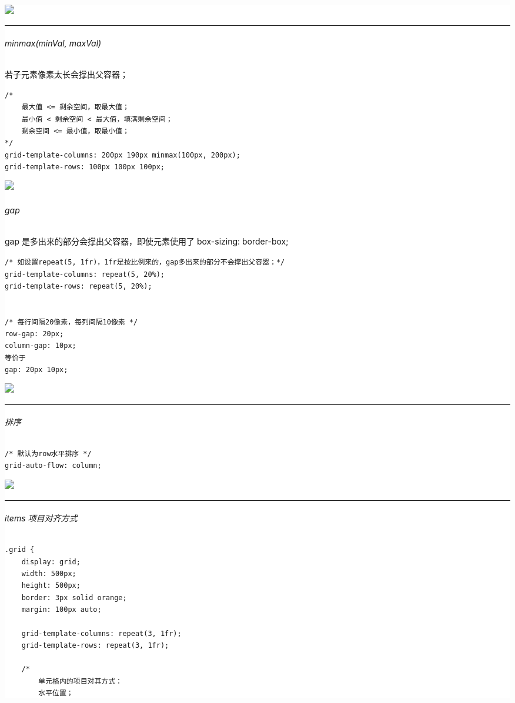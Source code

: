 ![](/images/Css/grid6.png)

---

###### minmax(minVal, maxVal)

若子元素像素太长会撑出父容器；

```
/*
    最大值 <= 剩余空间，取最大值；
    最小值 < 剩余空间 < 最大值，填满剩余空间；
    剩余空间 <= 最小值，取最小值；
*/
grid-template-columns: 200px 190px minmax(100px, 200px);
grid-template-rows: 100px 100px 100px;
```

![](/images/Css/grid7.png)

###### gap

gap 是多出来的部分会撑出父容器，即使元素使用了 box-sizing: border-box;

```
/* 如设置repeat(5, 1fr)，1fr是按比例来的，gap多出来的部分不会撑出父容器；*/
grid-template-columns: repeat(5, 20%);
grid-template-rows: repeat(5, 20%);


/* 每行间隔20像素，每列间隔10像素 */
row-gap: 20px;
column-gap: 10px;
等价于
gap: 20px 10px;
```

![](/images/Css/grid8.png)

---

###### 排序

```
/* 默认为row水平排序 */
grid-auto-flow: column;
```

![](/images/Css/grid9.png)

---

###### items 项目对齐方式

```
.grid {
    display: grid;
    width: 500px;
    height: 500px;
    border: 3px solid orange;
    margin: 100px auto;

    grid-template-columns: repeat(3, 1fr);
    grid-template-rows: repeat(3, 1fr);

    /*
        单元格内的项目对其方式：
        水平位置；
```
